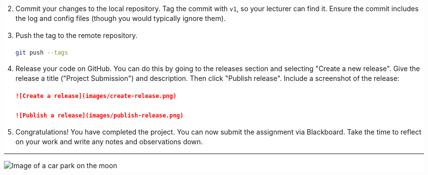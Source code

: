 2. Commit your changes to the local repository. Tag the commit with `v1`, so your lecturer can find it. Ensure the commit includes the log and config files (though you would typically ignore them).
3. Push the tag to the remote repository.

   ```bash
   git push --tags
   ```

4. Release your code on GitHub. You can do this by going to the releases section and selecting "Create a new release". Give the release a title ("Project Submission") and description. Then click "Publish release". Include a screenshot of the release:

   ```markdown
   ![Create a release](images/create-release.png)

   ![Publish a release](images/publish-release.png)
   ```

5. Congratulations! You have completed the project. You can now submit the assignment via Blackboard. Take the time to reflect on your work and write any notes and observations down.

--------

![Image of a car park on the moon](images/moon_park.png)
